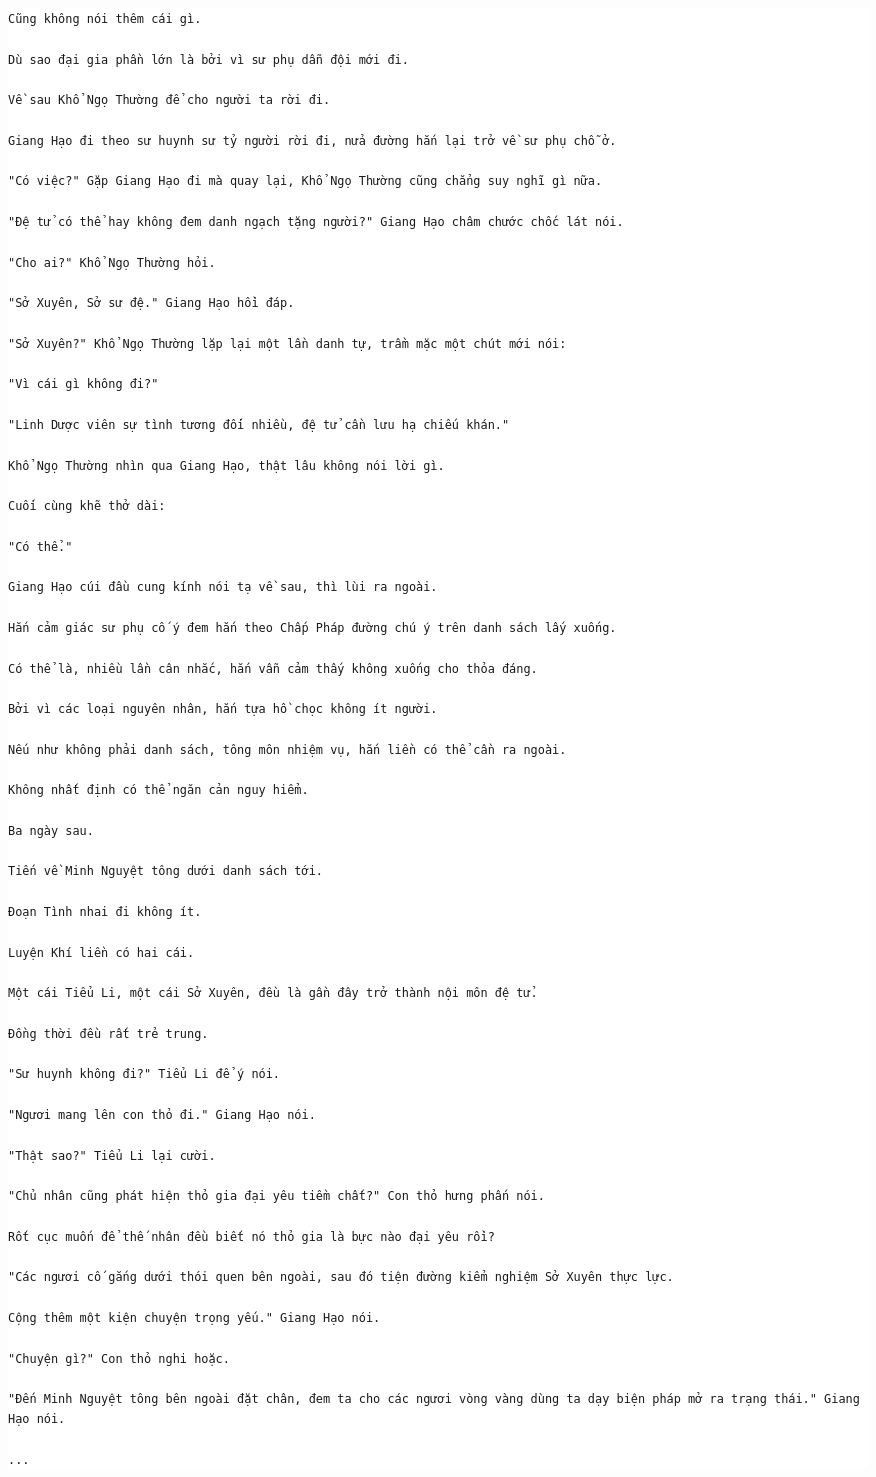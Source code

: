 	Cũng không nói thêm cái gì.

	Dù sao đại gia phần lớn là bởi vì sư phụ dẫn đội mới đi.

	Về sau Khổ Ngọ Thường để cho người ta rời đi.

	Giang Hạo đi theo sư huynh sư tỷ người rời đi, nửa đường hắn lại trở về sư phụ chỗ ở.

	"Có việc?" Gặp Giang Hạo đi mà quay lại, Khổ Ngọ Thường cũng chẳng suy nghĩ gì nữa.

	"Đệ tử có thể hay không đem danh ngạch tặng người?" Giang Hạo châm chước chốc lát nói.

	"Cho ai?" Khổ Ngọ Thường hỏi.

	"Sở Xuyên, Sở sư đệ." Giang Hạo hồi đáp.

	"Sở Xuyên?" Khổ Ngọ Thường lặp lại một lần danh tự, trầm mặc một chút mới nói:

	"Vì cái gì không đi?"

	"Linh Dược viên sự tình tương đối nhiều, đệ tử cần lưu hạ chiếu khán."

	Khổ Ngọ Thường nhìn qua Giang Hạo, thật lâu không nói lời gì.

	Cuối cùng khẽ thở dài:

	"Có thể."

	Giang Hạo cúi đầu cung kính nói tạ về sau, thì lùi ra ngoài.

	Hắn cảm giác sư phụ cố ý đem hắn theo Chấp Pháp đường chú ý trên danh sách lấy xuống.

	Có thể là, nhiều lần cân nhắc, hắn vẫn cảm thấy không xuống cho thỏa đáng.

	Bởi vì các loại nguyên nhân, hắn tựa hồ chọc không ít người.

	Nếu như không phải danh sách, tông môn nhiệm vụ, hắn liền có thể cần ra ngoài.

	Không nhất định có thể ngăn cản nguy hiểm.

	Ba ngày sau.

	Tiến về Minh Nguyệt tông dưới danh sách tới.

	Đoạn Tình nhai đi không ít.

	Luyện Khí liền có hai cái.

	Một cái Tiểu Li, một cái Sở Xuyên, đều là gần đây trở thành nội môn đệ tử.

	Đồng thời đều rất trẻ trung.

	"Sư huynh không đi?" Tiểu Li để ý nói.

	"Ngươi mang lên con thỏ đi." Giang Hạo nói.

	"Thật sao?" Tiểu Li lại cười.

	"Chủ nhân cũng phát hiện thỏ gia đại yêu tiềm chất?" Con thỏ hưng phấn nói.

	Rốt cục muốn để thế nhân đều biết nó thỏ gia là bực nào đại yêu rồi?

	"Các ngươi cố gắng dưới thói quen bên ngoài, sau đó tiện đường kiểm nghiệm Sở Xuyên thực lực.

	Cộng thêm một kiện chuyện trọng yếu." Giang Hạo nói.

	"Chuyện gì?" Con thỏ nghi hoặc.

	"Đến Minh Nguyệt tông bên ngoài đặt chân, đem ta cho các ngươi vòng vàng dùng ta dạy biện pháp mở ra trạng thái." Giang Hạo nói.

	...




